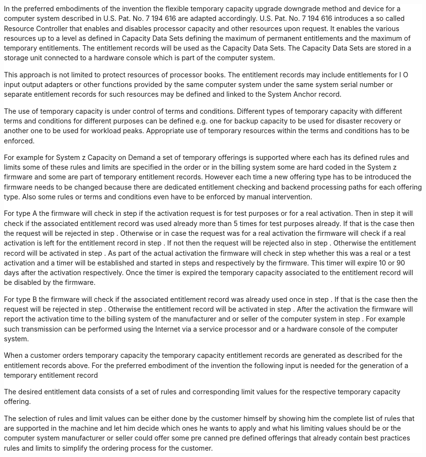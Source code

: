 In the preferred embodiments of the invention the flexible temporary capacity upgrade downgrade method and device for a computer system described in U.S. Pat. No. 7 194 616 are adapted accordingly. U.S. Pat. No. 7 194 616 introduces a so called Resource Controller that enables and disables processor capacity and other resources upon request. It enables the various resources up to a level as defined in Capacity Data Sets defining the maximum of permanent entitlements and the maximum of temporary entitlements. The entitlement records will be used as the Capacity Data Sets. The Capacity Data Sets are stored in a storage unit connected to a hardware console which is part of the computer system.

This approach is not limited to protect resources of processor books. The entitlement records may include entitlements for I O input output adapters or other functions provided by the same computer system under the same system serial number or separate entitlement records for such resources may be defined and linked to the System Anchor record.

The use of temporary capacity is under control of terms and conditions. Different types of temporary capacity with different terms and conditions for different purposes can be defined e.g. one for backup capacity to be used for disaster recovery or another one to be used for workload peaks. Appropriate use of temporary resources within the terms and conditions has to be enforced.

For example for System z Capacity on Demand a set of temporary offerings is supported where each has its defined rules and limits some of these rules and limits are specified in the order or in the billing system some are hard coded in the System z firmware and some are part of temporary entitlement records. However each time a new offering type has to be introduced the firmware needs to be changed because there are dedicated entitlement checking and backend processing paths for each offering type. Also some rules or terms and conditions even have to be enforced by manual intervention.

For type A the firmware will check in step if the activation request is for test purposes or for a real activation. Then in step it will check if the associated entitlement record was used already more than 5 times for test purposes already. If that is the case then the request will be rejected in step . Otherwise or in case the request was for a real activation the firmware will check if a real activation is left for the entitlement record in step . If not then the request will be rejected also in step . Otherwise the entitlement record will be activated in step . As part of the actual activation the firmware will check in step whether this was a real or a test activation and a timer will be established and started in steps and respectively by the firmware. This timer will expire 10 or 90 days after the activation respectively. Once the timer is expired the temporary capacity associated to the entitlement record will be disabled by the firmware.

For type B the firmware will check if the associated entitlement record was already used once in step . If that is the case then the request will be rejected in step . Otherwise the entitlement record will be activated in step . After the activation the firmware will report the activation time to the billing system of the manufacturer and or seller of the computer system in step . For example such transmission can be performed using the Internet via a service processor and or a hardware console of the computer system.

When a customer orders temporary capacity the temporary capacity entitlement records are generated as described for the entitlement records above. For the preferred embodiment of the invention the following input is needed for the generation of a temporary entitlement record 

The desired entitlement data consists of a set of rules and corresponding limit values for the respective temporary capacity offering.

The selection of rules and limit values can be either done by the customer himself by showing him the complete list of rules that are supported in the machine and let him decide which ones he wants to apply and what his limiting values should be or the computer system manufacturer or seller could offer some pre canned pre defined offerings that already contain best practices rules and limits to simplify the ordering process for the customer.
